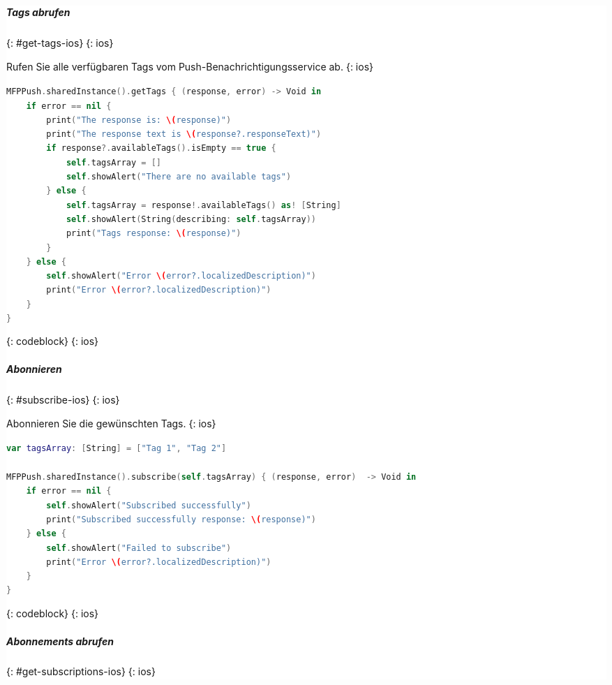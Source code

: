 ##### Tags abrufen
{: #get-tags-ios}
{: ios}

Rufen Sie alle verfügbaren Tags vom Push-Benachrichtigungsservice ab.
{: ios}

```swift
MFPPush.sharedInstance().getTags { (response, error) -> Void in
    if error == nil {
        print("The response is: \(response)")
        print("The response text is \(response?.responseText)")
        if response?.availableTags().isEmpty == true {
            self.tagsArray = []
            self.showAlert("There are no available tags")
        } else {
            self.tagsArray = response!.availableTags() as! [String]
            self.showAlert(String(describing: self.tagsArray))
            print("Tags response: \(response)")
        }
    } else {
        self.showAlert("Error \(error?.localizedDescription)")
        print("Error \(error?.localizedDescription)")
    }
}
```
{: codeblock}
{: ios}

##### Abonnieren
{: #subscribe-ios}
{: ios}

Abonnieren Sie die gewünschten Tags.
{: ios}

```swift
var tagsArray: [String] = ["Tag 1", "Tag 2"]

MFPPush.sharedInstance().subscribe(self.tagsArray) { (response, error)  -> Void in
    if error == nil {
        self.showAlert("Subscribed successfully")
        print("Subscribed successfully response: \(response)")
    } else {
        self.showAlert("Failed to subscribe")
        print("Error \(error?.localizedDescription)")
    }
}
```
{: codeblock}
{: ios}

##### Abonnements abrufen
{: #get-subscriptions-ios}
{: ios}
